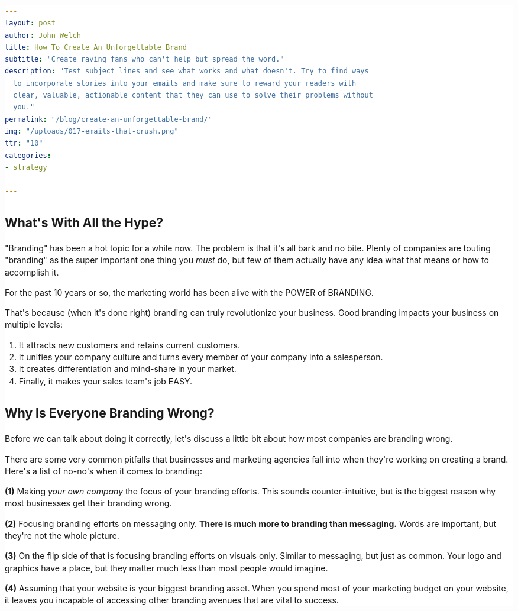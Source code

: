 ```yaml
---
layout: post
author: John Welch
title: How To Create An Unforgettable Brand
subtitle: "Create raving fans who can't help but spread the word."
description: "Test subject lines and see what works and what doesn't. Try to find ways
  to incorporate stories into your emails and make sure to reward your readers with
  clear, valuable, actionable content that they can use to solve their problems without
  you."
permalink: "/blog/create-an-unforgettable-brand/"
img: "/uploads/017-emails-that-crush.png"
ttr: "10"
categories:
- strategy

---
```


## What's With All the Hype?

"Branding" has been a hot topic for a while now. The problem is that it's all bark and no bite. Plenty of companies are touting "branding" as the super important one thing you *must* do, but few of them actually have any idea what that means or how to accomplish it. 

For the past 10 years or so, the marketing world has been alive with the POWER of BRANDING. 

That's because (when it's done right) branding can truly revolutionize your business. Good branding impacts your business on multiple levels:

1. It attracts new customers and retains current customers. 
2. It unifies your company culture and turns every member of your company into a salesperson. 
3. It creates differentiation and mind-share in your market. 
4. Finally, it makes your sales team's job EASY. 

## Why Is Everyone Branding Wrong?

Before we can talk about doing it correctly, let's discuss a little bit about how most companies are branding wrong. 

There are some very common pitfalls that businesses and marketing agencies fall into when they're working on creating a brand. Here's a list of no-no's when it comes to branding:

**(1)** Making *your own company* the focus of your branding efforts. This sounds counter-intuitive, but is the biggest reason why most businesses get their branding wrong.

**(2)** Focusing branding efforts on messaging only. **There is much more to branding than messaging.** Words are important, but they're not the whole picture.

**(3)** On the flip side of that is focusing branding efforts on visuals only. Similar to messaging, but just as common. Your logo and graphics have a place, but they matter much less than most people would imagine. 

**(4)** Assuming that your website is your biggest branding asset. When you spend most of your marketing budget on your website, it leaves you incapable of accessing other branding avenues that are vital to success. 
